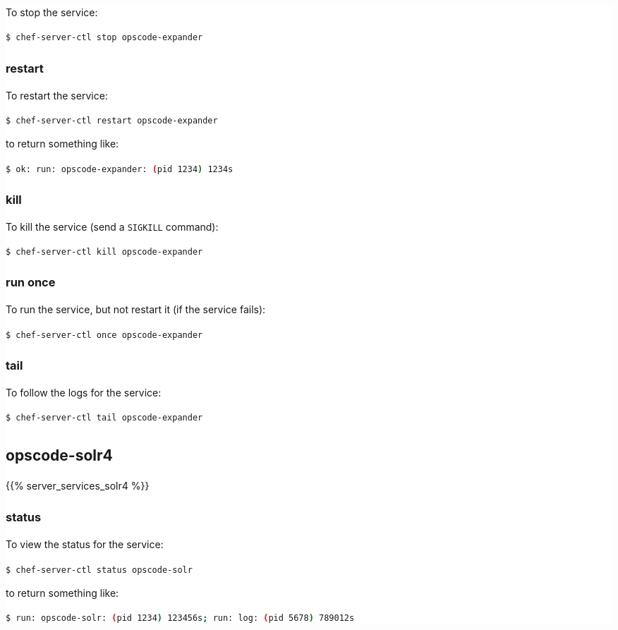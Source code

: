 To stop the service:

``` bash
$ chef-server-ctl stop opscode-expander
```

### restart

To restart the service:

``` bash
$ chef-server-ctl restart opscode-expander
```

to return something like:

``` bash
$ ok: run: opscode-expander: (pid 1234) 1234s
```

### kill

To kill the service (send a `SIGKILL` command):

``` bash
$ chef-server-ctl kill opscode-expander
```

### run once

To run the service, but not restart it (if the service fails):

``` bash
$ chef-server-ctl once opscode-expander
```

### tail

To follow the logs for the service:

``` bash
$ chef-server-ctl tail opscode-expander
```

opscode-solr4
-------------

{{% server_services_solr4 %}}

### status

To view the status for the service:

``` bash
$ chef-server-ctl status opscode-solr
```

to return something like:

``` bash
$ run: opscode-solr: (pid 1234) 123456s; run: log: (pid 5678) 789012s
```
